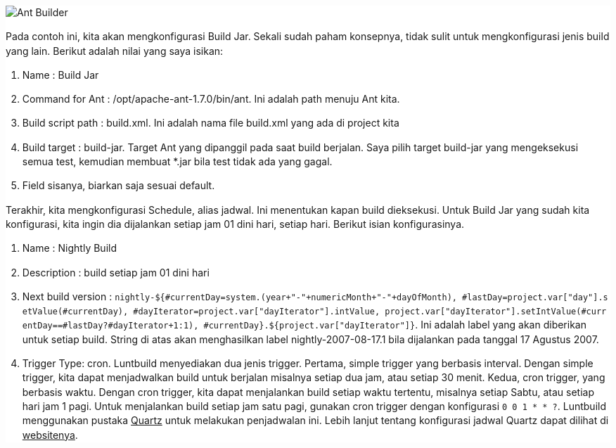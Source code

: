 ![Ant Builder](http://endy.artivisi.com/blog/wp-content/uploads/2007/08/luntbuild-ant-builder.png)

Pada contoh ini, kita akan mengkonfigurasi Build Jar. 
Sekali sudah paham konsepnya, tidak sulit untuk mengkonfigurasi jenis build yang lain.
Berikut adalah nilai yang saya isikan: 




  1. Name : Build Jar


  2. Command for Ant : /opt/apache-ant-1.7.0/bin/ant. Ini adalah path menuju Ant kita.


  3. Build script path : build.xml. Ini adalah nama file build.xml yang ada di project kita


  4. Build target : build-jar. Target Ant yang dipanggil pada saat build berjalan. 
Saya pilih target build-jar yang mengeksekusi semua test, kemudian membuat *.jar bila test tidak ada yang gagal.


  5. Field sisanya, biarkan saja sesuai default.




Terakhir, kita mengkonfigurasi Schedule, alias jadwal. Ini menentukan kapan build dieksekusi. 
Untuk Build Jar yang sudah kita konfigurasi, kita ingin dia dijalankan setiap jam 01 dini hari, setiap hari. 
Berikut isian konfigurasinya. 


  1. Name : Nightly Build


  2. Description : build setiap jam 01 dini hari


  3. Next build version : `nightly-${#currentDay=system.(year+"-"+numericMonth+"-"+dayOfMonth), #lastDay=project.var["day"].setValue(#currentDay), #dayIterator=project.var["dayIterator"].intValue, project.var["dayIterator"].setIntValue(#currentDay==#lastDay?#dayIterator+1:1), #currentDay}.${project.var["dayIterator"]}`. 
Ini adalah label yang akan diberikan untuk setiap build. 
String di atas akan menghasilkan label nightly-2007-08-17.1 bila dijalankan pada tanggal 17 Agustus 2007.



  4. Trigger Type: cron. Luntbuild menyediakan dua jenis trigger. Pertama, simple trigger yang berbasis interval. 
Dengan simple trigger, kita dapat menjadwalkan build untuk berjalan misalnya setiap dua jam, atau setiap 30 menit. 
Kedua, cron trigger, yang berbasis waktu. Dengan cron trigger, kita dapat menjalankan build setiap waktu tertentu, 
misalnya setiap Sabtu, atau setiap hari jam 1 pagi. Untuk menjalankan build setiap jam satu pagi, gunakan cron trigger
dengan konfigurasi `0 0 1 * * ?`. Luntbuild menggunakan pustaka [Quartz](http://www.opensymphony.com/quartz/) untuk melakukan penjadwalan ini. 
Lebih lanjut tentang konfigurasi jadwal Quartz dapat dilihat di [websitenya](http://www.opensymphony.com/quartz/wikidocs/TutorialLesson6.html).

